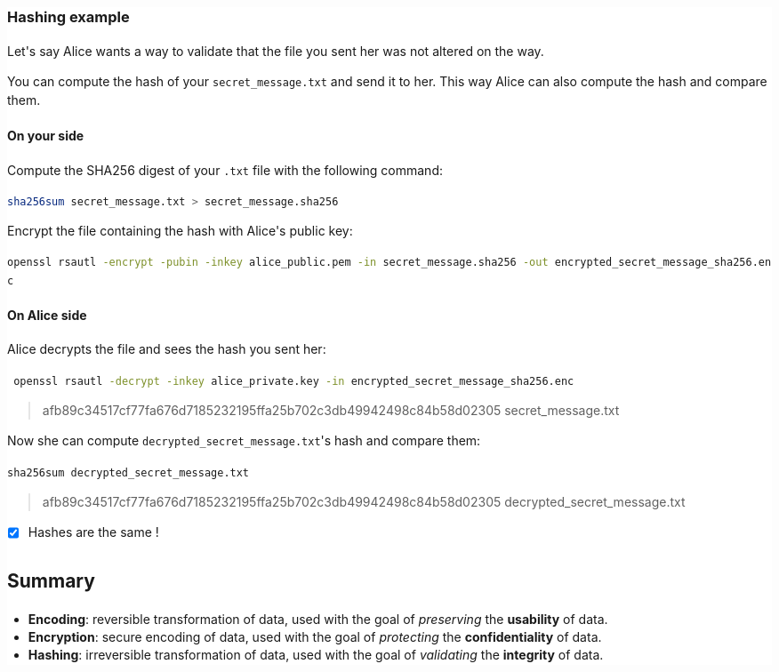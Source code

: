 

### Hashing example

Let's say Alice wants a way to validate that the file you sent her was not altered on the way.

You can compute the hash of your `secret_message.txt` and send it to her. This way Alice can also compute the hash and compare them.

#### On your side

Compute the SHA256 digest of your `.txt` file with the following command:

```sh
sha256sum secret_message.txt > secret_message.sha256
```

Encrypt the file containing the hash with Alice's public key:

```sh
openssl rsautl -encrypt -pubin -inkey alice_public.pem -in secret_message.sha256 -out encrypted_secret_message_sha256.enc
```



#### On Alice side

Alice decrypts the file and sees the hash you sent her:

```sh
 openssl rsautl -decrypt -inkey alice_private.key -in encrypted_secret_message_sha256.enc
```

> afb89c34517cf77fa676d7185232195ffa25b702c3db49942498c84b58d02305  secret_message.txt



Now she can compute `decrypted_secret_message.txt`'s hash and compare them:

```
sha256sum decrypted_secret_message.txt
```

> afb89c34517cf77fa676d7185232195ffa25b702c3db49942498c84b58d02305  decrypted_secret_message.txt



- [x] Hashes are the same !





## Summary

* **Encoding**: reversible transformation of data, used with the goal of *preserving* the **usability** of data.
* **Encryption**: secure encoding of data, used with the goal of *protecting* the **confidentiality** of data.
* **Hashing**: irreversible transformation of data, used with the goal of *validating* the **integrity** of data.
